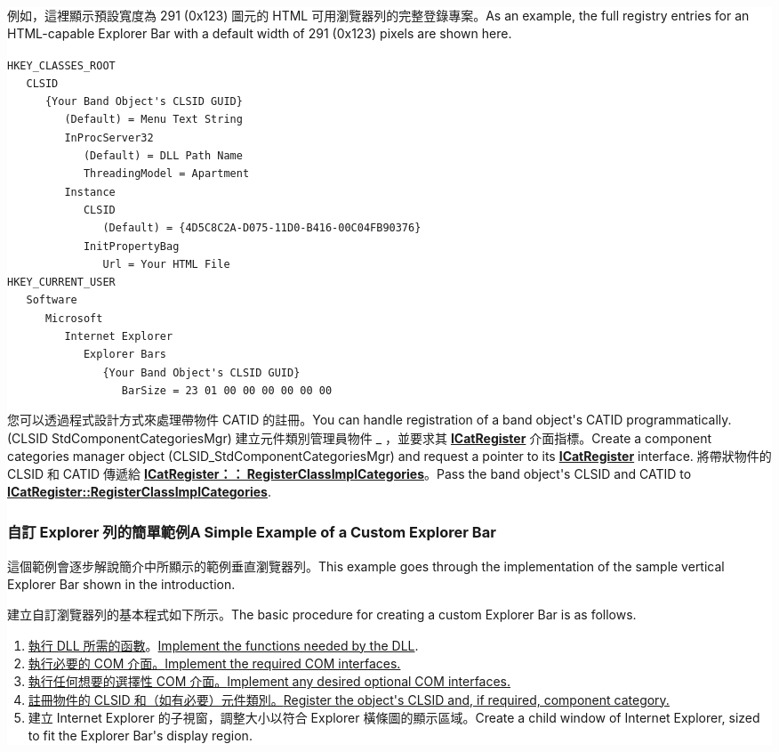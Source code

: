 <span data-ttu-id="0736c-230">例如，這裡顯示預設寬度為 291 (0x123) 圖元的 HTML 可用瀏覽器列的完整登錄專案。</span><span class="sxs-lookup"><span data-stu-id="0736c-230">As an example, the full registry entries for an HTML-capable Explorer Bar with a default width of 291 (0x123) pixels are shown here.</span></span>

```
HKEY_CLASSES_ROOT
   CLSID
      {Your Band Object's CLSID GUID}
         (Default) = Menu Text String
         InProcServer32
            (Default) = DLL Path Name
            ThreadingModel = Apartment
         Instance
            CLSID
               (Default) = {4D5C8C2A-D075-11D0-B416-00C04FB90376}
            InitPropertyBag
               Url = Your HTML File
HKEY_CURRENT_USER
   Software
      Microsoft
         Internet Explorer
            Explorer Bars
               {Your Band Object's CLSID GUID}
                  BarSize = 23 01 00 00 00 00 00 00
```

<span data-ttu-id="0736c-231">您可以透過程式設計方式來處理帶物件 CATID 的註冊。</span><span class="sxs-lookup"><span data-stu-id="0736c-231">You can handle registration of a band object's CATID programmatically.</span></span> <span data-ttu-id="0736c-232"> (CLSID StdComponentCategoriesMgr) 建立元件類別管理員物件 \_ ，並要求其 [**ICatRegister**](/windows/win32/api/comcat/nn-comcat-icatregister) 介面指標。</span><span class="sxs-lookup"><span data-stu-id="0736c-232">Create a component categories manager object (CLSID\_StdComponentCategoriesMgr) and request a pointer to its [**ICatRegister**](/windows/win32/api/comcat/nn-comcat-icatregister) interface.</span></span> <span data-ttu-id="0736c-233">將帶狀物件的 CLSID 和 CATID 傳遞給 [**ICatRegister：： RegisterClassImplCategories**](/windows/win32/api/comcat/nf-comcat-icatregister-registerclassimplcategories)。</span><span class="sxs-lookup"><span data-stu-id="0736c-233">Pass the band object's CLSID and CATID to [**ICatRegister::RegisterClassImplCategories**](/windows/win32/api/comcat/nf-comcat-icatregister-registerclassimplcategories).</span></span>

### <a name="a-simple-example-of-a-custom-explorer-bar"></a><span data-ttu-id="0736c-234">自訂 Explorer 列的簡單範例</span><span class="sxs-lookup"><span data-stu-id="0736c-234">A Simple Example of a Custom Explorer Bar</span></span>

<span data-ttu-id="0736c-235">這個範例會逐步解說簡介中所顯示的範例垂直瀏覽器列。</span><span class="sxs-lookup"><span data-stu-id="0736c-235">This example goes through the implementation of the sample vertical Explorer Bar shown in the introduction.</span></span>

<span data-ttu-id="0736c-236">建立自訂瀏覽器列的基本程式如下所示。</span><span class="sxs-lookup"><span data-stu-id="0736c-236">The basic procedure for creating a custom Explorer Bar is as follows.</span></span>

1.  <span data-ttu-id="0736c-237">[執行 DLL 所需的函數](#dll-functions)。</span><span class="sxs-lookup"><span data-stu-id="0736c-237">[Implement the functions needed by the DLL](#dll-functions).</span></span>
2.  [<span data-ttu-id="0736c-238">執行必要的 COM 介面。</span><span class="sxs-lookup"><span data-stu-id="0736c-238">Implement the required COM interfaces.</span></span>](#required-interface-implementations)
3.  [<span data-ttu-id="0736c-239">執行任何想要的選擇性 COM 介面。</span><span class="sxs-lookup"><span data-stu-id="0736c-239">Implement any desired optional COM interfaces.</span></span>](#optional-interface-implementations)
4.  [<span data-ttu-id="0736c-240">註冊物件的 CLSID 和（如有必要）元件類別。</span><span class="sxs-lookup"><span data-stu-id="0736c-240">Register the object's CLSID and, if required, component category.</span></span>](#clsid-registration)
5.  <span data-ttu-id="0736c-241">建立 Internet Explorer 的子視窗，調整大小以符合 Explorer 橫條圖的顯示區域。</span><span class="sxs-lookup"><span data-stu-id="0736c-241">Create a child window of Internet Explorer, sized to fit the Explorer Bar's display region.</span></span>